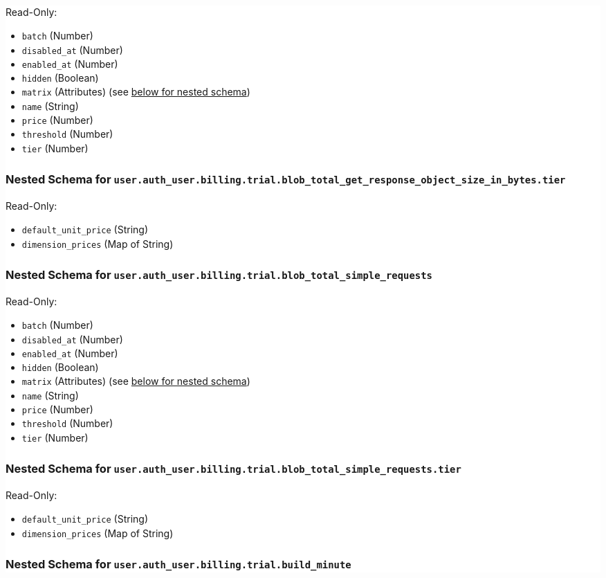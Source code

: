 Read-Only:

- `batch` (Number)
- `disabled_at` (Number)
- `enabled_at` (Number)
- `hidden` (Boolean)
- `matrix` (Attributes) (see [below for nested schema](#nestedatt--user--auth_user--billing--trial--blob_total_get_response_object_size_in_bytes--matrix))
- `name` (String)
- `price` (Number)
- `threshold` (Number)
- `tier` (Number)

<a id="nestedatt--user--auth_user--billing--trial--blob_total_get_response_object_size_in_bytes--matrix"></a>
### Nested Schema for `user.auth_user.billing.trial.blob_total_get_response_object_size_in_bytes.tier`

Read-Only:

- `default_unit_price` (String)
- `dimension_prices` (Map of String)



<a id="nestedatt--user--auth_user--billing--trial--blob_total_simple_requests"></a>
### Nested Schema for `user.auth_user.billing.trial.blob_total_simple_requests`

Read-Only:

- `batch` (Number)
- `disabled_at` (Number)
- `enabled_at` (Number)
- `hidden` (Boolean)
- `matrix` (Attributes) (see [below for nested schema](#nestedatt--user--auth_user--billing--trial--blob_total_simple_requests--matrix))
- `name` (String)
- `price` (Number)
- `threshold` (Number)
- `tier` (Number)

<a id="nestedatt--user--auth_user--billing--trial--blob_total_simple_requests--matrix"></a>
### Nested Schema for `user.auth_user.billing.trial.blob_total_simple_requests.tier`

Read-Only:

- `default_unit_price` (String)
- `dimension_prices` (Map of String)



<a id="nestedatt--user--auth_user--billing--trial--build_minute"></a>
### Nested Schema for `user.auth_user.billing.trial.build_minute`
